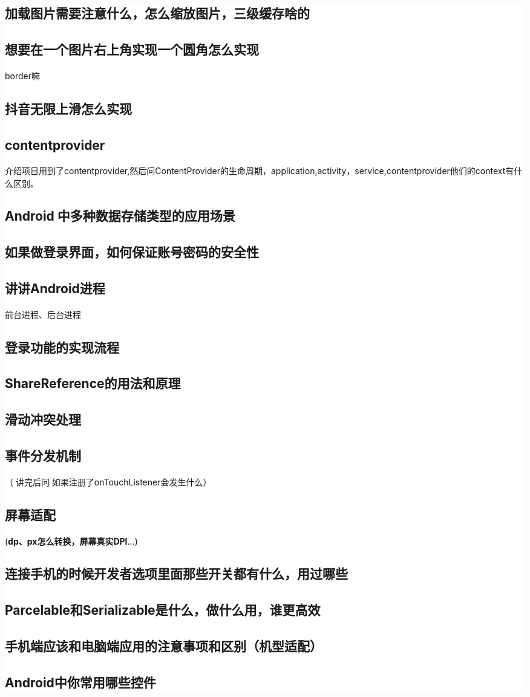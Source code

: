 ## 加载图片需要注意什么，怎么缩放图片，**三级缓存**啥的

## 想要在一个图片右上角**实现一个圆角**怎么实现

border嘛

## **抖音无限上滑**怎么实现

## **contentprovider**

介绍项目用到了contentprovider,然后问ContentProvider的生命周期，application,activity，service,contentprovider他们的context有什么区别。

## **Android** 中多种数据存储类型的应用场景

## 如果做登录界面，如何保证账号密码的安全性

## 讲讲Android进程

前台进程、后台进程

## 登录功能的实现流程

## ShareReference的用法和**原理**

## 滑动冲突处理

## **事件分发机制**

（ 讲完后问 如果注册了onTouchListener会发生什么）

## **屏幕适配**

\(**dp、px怎么转换，屏幕真实DPI**...\)

## 连接手机的时候**开发者选项里面那些开关都有什么，用过哪些**

## **Parcelable和Serializable**是什么，做什么用，**谁更高效**

## 手机端应该和电脑端应用的注意事项和区别（机型适配）

## Android中你常用哪些控件
